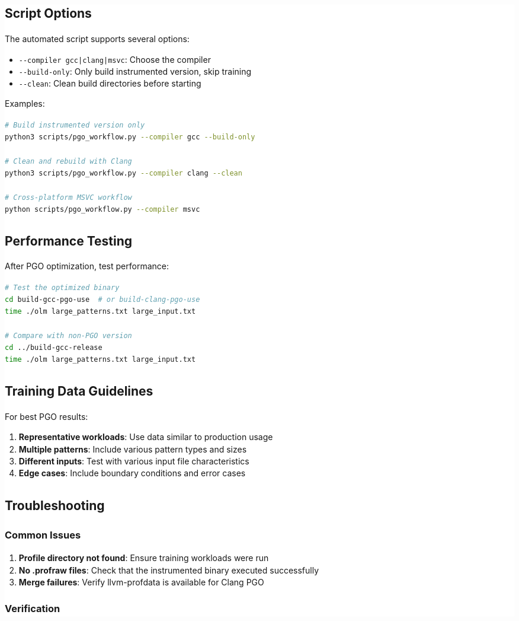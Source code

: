 ## Script Options

The automated script supports several options:

- `--compiler gcc|clang|msvc`: Choose the compiler
- `--build-only`: Only build instrumented version, skip training
- `--clean`: Clean build directories before starting

Examples:
```bash
# Build instrumented version only
python3 scripts/pgo_workflow.py --compiler gcc --build-only

# Clean and rebuild with Clang
python3 scripts/pgo_workflow.py --compiler clang --clean

# Cross-platform MSVC workflow
python scripts/pgo_workflow.py --compiler msvc
```

## Performance Testing

After PGO optimization, test performance:

```bash
# Test the optimized binary
cd build-gcc-pgo-use  # or build-clang-pgo-use
time ./olm large_patterns.txt large_input.txt

# Compare with non-PGO version
cd ../build-gcc-release
time ./olm large_patterns.txt large_input.txt
```

## Training Data Guidelines

For best PGO results:

1. **Representative workloads**: Use data similar to production usage
2. **Multiple patterns**: Include various pattern types and sizes
3. **Different inputs**: Test with various input file characteristics
4. **Edge cases**: Include boundary conditions and error cases

## Troubleshooting

### Common Issues

1. **Profile directory not found**: Ensure training workloads were run
2. **No .profraw files**: Check that the instrumented binary executed successfully
3. **Merge failures**: Verify llvm-profdata is available for Clang PGO

### Verification
